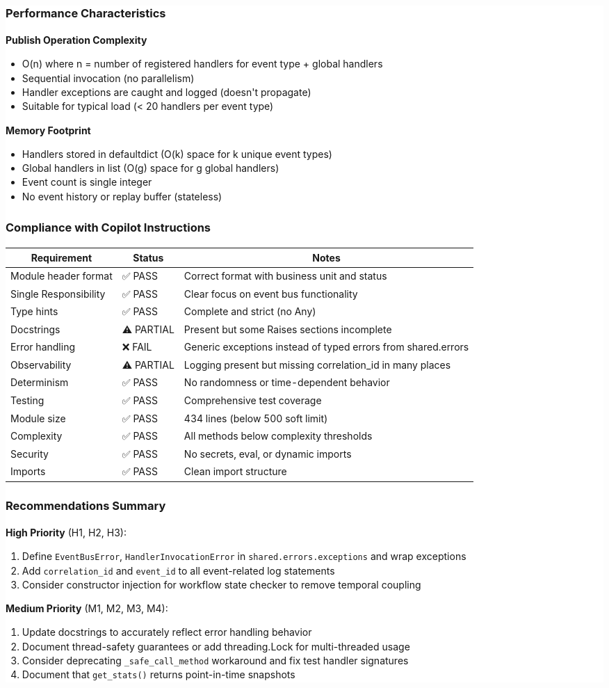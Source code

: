 ### Performance Characteristics

**Publish Operation Complexity**
- O(n) where n = number of registered handlers for event type + global handlers
- Sequential invocation (no parallelism)
- Handler exceptions are caught and logged (doesn't propagate)
- Suitable for typical load (< 20 handlers per event type)

**Memory Footprint**
- Handlers stored in defaultdict (O(k) space for k unique event types)
- Global handlers in list (O(g) space for g global handlers)
- Event count is single integer
- No event history or replay buffer (stateless)

### Compliance with Copilot Instructions

| Requirement | Status | Notes |
|-------------|--------|-------|
| Module header format | ✅ PASS | Correct format with business unit and status |
| Single Responsibility | ✅ PASS | Clear focus on event bus functionality |
| Type hints | ✅ PASS | Complete and strict (no Any) |
| Docstrings | ⚠️ PARTIAL | Present but some Raises sections incomplete |
| Error handling | ❌ FAIL | Generic exceptions instead of typed errors from shared.errors |
| Observability | ⚠️ PARTIAL | Logging present but missing correlation_id in many places |
| Determinism | ✅ PASS | No randomness or time-dependent behavior |
| Testing | ✅ PASS | Comprehensive test coverage |
| Module size | ✅ PASS | 434 lines (below 500 soft limit) |
| Complexity | ✅ PASS | All methods below complexity thresholds |
| Security | ✅ PASS | No secrets, eval, or dynamic imports |
| Imports | ✅ PASS | Clean import structure |

### Recommendations Summary

**High Priority** (H1, H2, H3):
1. Define `EventBusError`, `HandlerInvocationError` in `shared.errors.exceptions` and wrap exceptions
2. Add `correlation_id` and `event_id` to all event-related log statements
3. Consider constructor injection for workflow state checker to remove temporal coupling

**Medium Priority** (M1, M2, M3, M4):
1. Update docstrings to accurately reflect error handling behavior
2. Document thread-safety guarantees or add threading.Lock for multi-threaded usage
3. Consider deprecating `_safe_call_method` workaround and fix test handler signatures
4. Document that `get_stats()` returns point-in-time snapshots
